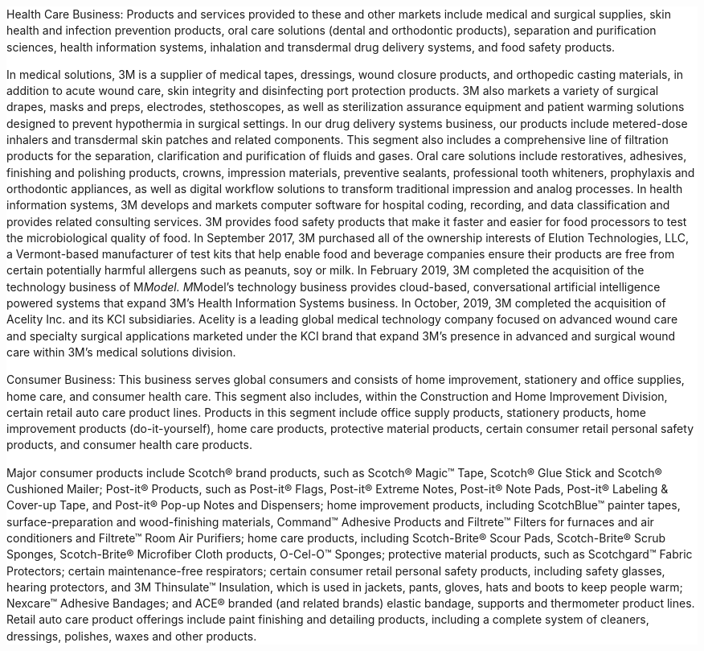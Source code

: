 Health Care Business: Products and services provided to these and other markets include medical and surgical supplies, skin health and infection prevention
products, oral care solutions (dental and orthodontic products), separation and purification sciences, health information systems, inhalation and transdermal
drug delivery systems, and food safety products.

In medical solutions, 3M is a supplier of medical tapes, dressings, wound closure products, and orthopedic casting materials, in addition to acute wound
care, skin integrity and disinfecting port protection products. 3M also markets a variety of surgical drapes, masks and preps, electrodes, stethoscopes, as
well as sterilization assurance equipment and patient warming solutions designed to prevent hypothermia in surgical settings. In our drug delivery systems
business, our products include metered-dose inhalers and transdermal skin patches and related components. This segment also includes a comprehensive
line of filtration products for the separation, clarification and purification of fluids and gases. Oral care solutions include restoratives, adhesives, finishing
and polishing products, crowns, impression materials, preventive sealants, professional tooth whiteners, prophylaxis and orthodontic appliances, as well as
digital workflow solutions to transform traditional impression and analog processes. In health information systems, 3M develops and markets computer
software for hospital coding, recording, and data classification and provides related consulting services. 3M provides food safety products that make it faster
and easier for food processors to test the microbiological quality of food. In September 2017, 3M purchased all of the ownership interests of Elution
Technologies, LLC, a Vermont-based manufacturer of test kits that help enable food and beverage companies ensure their products are free from certain
potentially harmful allergens such as peanuts, soy or milk. In February 2019, 3M completed the acquisition of the technology business of M*Model.
M*Model’s technology business provides cloud-based, conversational artificial intelligence powered systems that expand 3M’s Health Information
Systems business. In October, 2019, 3M completed the acquisition of Acelity Inc. and its KCI subsidiaries. Acelity is a leading global medical technology
company focused on advanced wound care and specialty surgical applications marketed under the KCI brand that expand 3M’s presence in advanced and
surgical wound care within 3M’s medical solutions division.

Consumer Business: This business serves global consumers and consists of home improvement, stationery and office supplies, home care, and consumer
health care. This segment also includes, within the Construction and Home Improvement Division, certain retail auto care product lines. Products in this
segment include office supply products, stationery products, home improvement products (do-it-yourself), home care products, protective material
products, certain consumer retail personal safety products, and consumer health care products.

Major consumer products include Scotch® brand products, such as Scotch® Magic™ Tape, Scotch® Glue Stick and Scotch® Cushioned Mailer; Post-it®
Products, such as Post-it® Flags, Post-it® Extreme Notes, Post-it® Note Pads, Post-it® Labeling & Cover-up Tape, and Post-it® Pop-up Notes and
Dispensers; home improvement products, including ScotchBlue™ painter tapes, surface-preparation and wood-finishing materials, Command™ Adhesive
Products and Filtrete™ Filters for furnaces and air conditioners and Filtrete™ Room Air Purifiers; home care products, including Scotch-Brite® Scour
Pads, Scotch-Brite® Scrub Sponges, Scotch-Brite® Microfiber Cloth products, O-Cel-O™ Sponges; protective material products, such as Scotchgard™
Fabric Protectors; certain maintenance-free respirators; certain consumer retail personal safety products, including safety glasses, hearing protectors, and
3M Thinsulate™ Insulation, which is used in jackets, pants, gloves, hats and boots to keep people warm; Nexcare™ Adhesive Bandages; and ACE®
branded (and related brands) elastic bandage, supports and thermometer product lines. Retail auto care product offerings include paint finishing and
detailing products, including a complete system of cleaners, dressings, polishes, waxes and other products.
